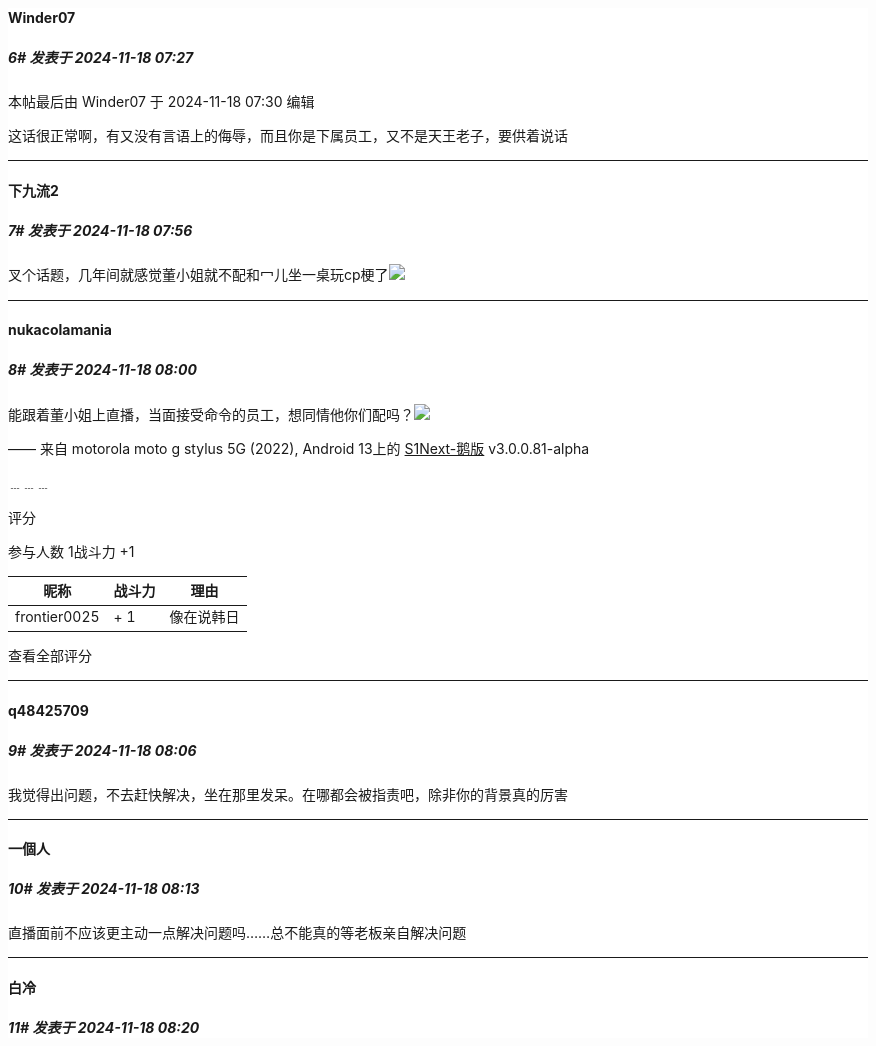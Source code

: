 ####  Winder07  
##### 6#       发表于 2024-11-18 07:27

 本帖最后由 Winder07 于 2024-11-18 07:30 编辑 

这话很正常啊，有又没有言语上的侮辱，而且你是下属员工，又不是天王老子，要供着说话

*****

####  下九流2  
##### 7#       发表于 2024-11-18 07:56

叉个话题，几年间就感觉董小姐就不配和冖儿坐一桌玩cp梗了<img src="https://static.saraba1st.com/image/smiley/face2017/067.png" referrerpolicy="no-referrer">

*****

####  nukacolamania  
##### 8#       发表于 2024-11-18 08:00

能跟着董小姐上直播，当面接受命令的员工，想同情他你们配吗？<img src="https://static.saraba1st.com/image/smiley/face2017/049.png" referrerpolicy="no-referrer">

—— 来自 motorola moto g stylus 5G (2022), Android 13上的 [S1Next-鹅版](https://github.com/ykrank/S1-Next/releases) v3.0.0.81-alpha

﹍﹍﹍

评分

 参与人数 1战斗力 +1

|昵称|战斗力|理由|
|----|---|---|
| frontier0025| + 1|像在说韩日|

查看全部评分

*****

####  q48425709  
##### 9#       发表于 2024-11-18 08:06

我觉得出问题，不去赶快解决，坐在那里发呆。在哪都会被指责吧，除非你的背景真的厉害

*****

####  一個人  
##### 10#       发表于 2024-11-18 08:13

直播面前不应该更主动一点解决问题吗……总不能真的等老板亲自解决问题

*****

####  白冷  
##### 11#       发表于 2024-11-18 08:20
